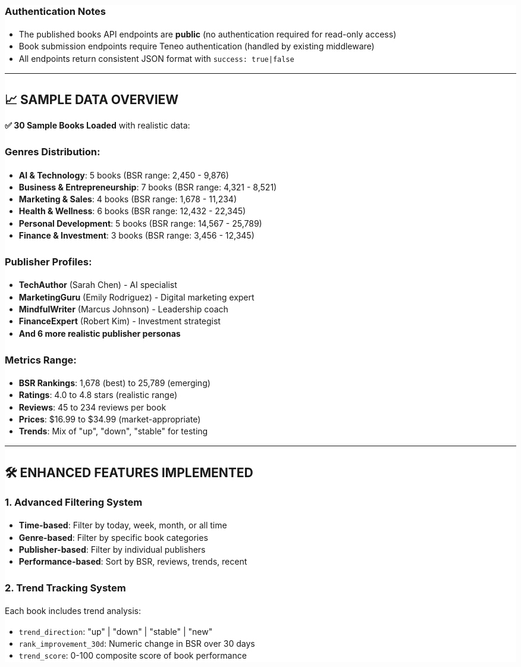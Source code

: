 ### **Authentication Notes**
- The published books API endpoints are **public** (no authentication required for read-only access)
- Book submission endpoints require Teneo authentication (handled by existing middleware)
- All endpoints return consistent JSON format with `success: true|false`

---

## 📈 **SAMPLE DATA OVERVIEW**

**✅ 30 Sample Books Loaded** with realistic data:

### **Genres Distribution:**
- **AI & Technology**: 5 books (BSR range: 2,450 - 9,876)
- **Business & Entrepreneurship**: 7 books (BSR range: 4,321 - 8,521)  
- **Marketing & Sales**: 4 books (BSR range: 1,678 - 11,234)
- **Health & Wellness**: 6 books (BSR range: 12,432 - 22,345)
- **Personal Development**: 5 books (BSR range: 14,567 - 25,789)
- **Finance & Investment**: 3 books (BSR range: 3,456 - 12,345)

### **Publisher Profiles:**
- **TechAuthor** (Sarah Chen) - AI specialist
- **MarketingGuru** (Emily Rodriguez) - Digital marketing expert  
- **MindfulWriter** (Marcus Johnson) - Leadership coach
- **FinanceExpert** (Robert Kim) - Investment strategist
- **And 6 more realistic publisher personas**

### **Metrics Range:**
- **BSR Rankings**: 1,678 (best) to 25,789 (emerging)
- **Ratings**: 4.0 to 4.8 stars (realistic range)
- **Reviews**: 45 to 234 reviews per book
- **Prices**: $16.99 to $34.99 (market-appropriate)
- **Trends**: Mix of "up", "down", "stable" for testing

---

## 🛠️ **ENHANCED FEATURES IMPLEMENTED**

### **1. Advanced Filtering System**
- **Time-based**: Filter by today, week, month, or all time
- **Genre-based**: Filter by specific book categories
- **Publisher-based**: Filter by individual publishers
- **Performance-based**: Sort by BSR, reviews, trends, recent

### **2. Trend Tracking System**
Each book includes trend analysis:
- `trend_direction`: "up" | "down" | "stable" | "new"
- `rank_improvement_30d`: Numeric change in BSR over 30 days
- `trend_score`: 0-100 composite score of book performance
